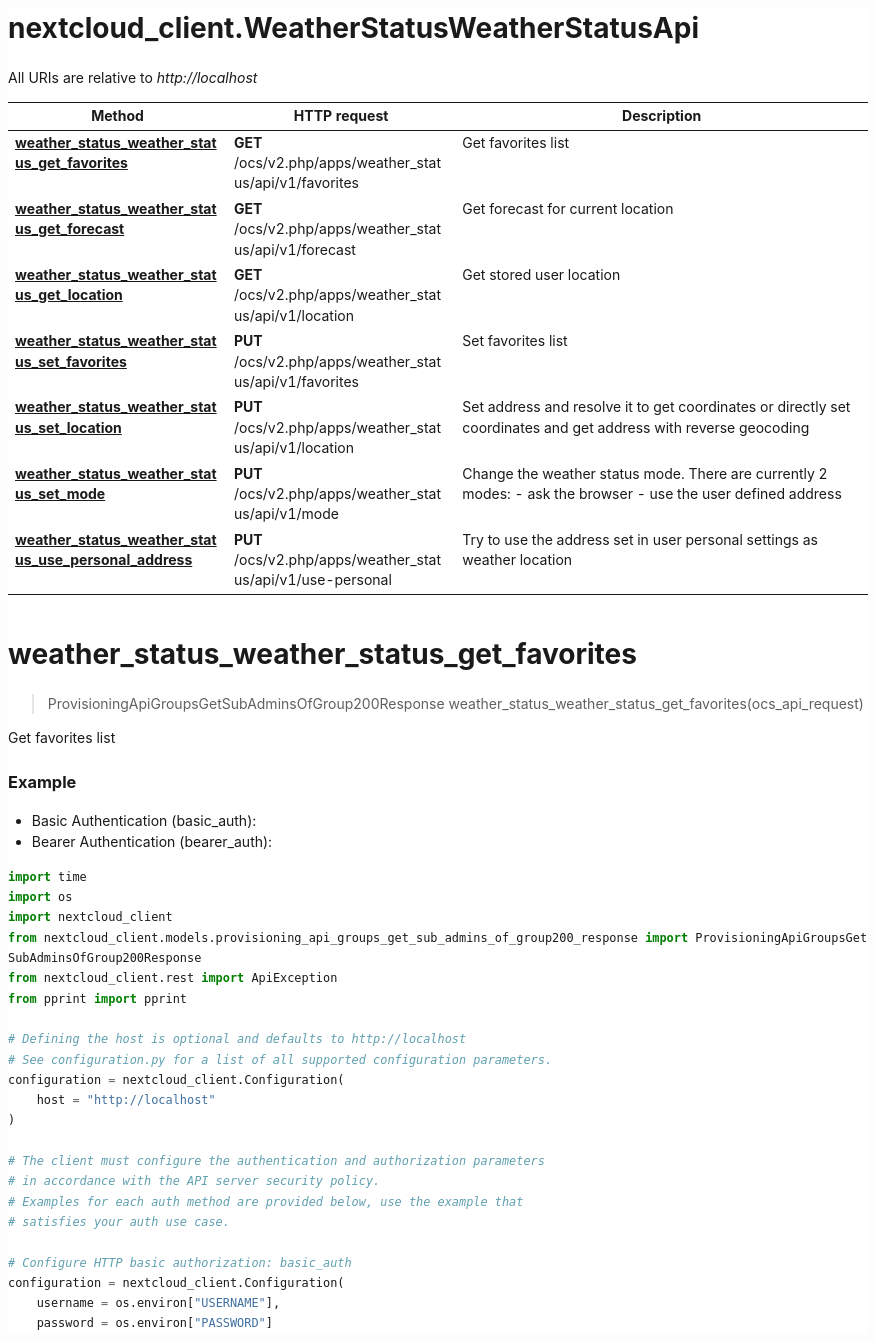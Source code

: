 # nextcloud_client.WeatherStatusWeatherStatusApi

All URIs are relative to *http://localhost*

Method | HTTP request | Description
------------- | ------------- | -------------
[**weather_status_weather_status_get_favorites**](WeatherStatusWeatherStatusApi.md#weather_status_weather_status_get_favorites) | **GET** /ocs/v2.php/apps/weather_status/api/v1/favorites | Get favorites list
[**weather_status_weather_status_get_forecast**](WeatherStatusWeatherStatusApi.md#weather_status_weather_status_get_forecast) | **GET** /ocs/v2.php/apps/weather_status/api/v1/forecast | Get forecast for current location
[**weather_status_weather_status_get_location**](WeatherStatusWeatherStatusApi.md#weather_status_weather_status_get_location) | **GET** /ocs/v2.php/apps/weather_status/api/v1/location | Get stored user location
[**weather_status_weather_status_set_favorites**](WeatherStatusWeatherStatusApi.md#weather_status_weather_status_set_favorites) | **PUT** /ocs/v2.php/apps/weather_status/api/v1/favorites | Set favorites list
[**weather_status_weather_status_set_location**](WeatherStatusWeatherStatusApi.md#weather_status_weather_status_set_location) | **PUT** /ocs/v2.php/apps/weather_status/api/v1/location | Set address and resolve it to get coordinates or directly set coordinates and get address with reverse geocoding
[**weather_status_weather_status_set_mode**](WeatherStatusWeatherStatusApi.md#weather_status_weather_status_set_mode) | **PUT** /ocs/v2.php/apps/weather_status/api/v1/mode | Change the weather status mode. There are currently 2 modes: - ask the browser - use the user defined address
[**weather_status_weather_status_use_personal_address**](WeatherStatusWeatherStatusApi.md#weather_status_weather_status_use_personal_address) | **PUT** /ocs/v2.php/apps/weather_status/api/v1/use-personal | Try to use the address set in user personal settings as weather location


# **weather_status_weather_status_get_favorites**
> ProvisioningApiGroupsGetSubAdminsOfGroup200Response weather_status_weather_status_get_favorites(ocs_api_request)

Get favorites list

### Example

* Basic Authentication (basic_auth):
* Bearer Authentication (bearer_auth):
```python
import time
import os
import nextcloud_client
from nextcloud_client.models.provisioning_api_groups_get_sub_admins_of_group200_response import ProvisioningApiGroupsGetSubAdminsOfGroup200Response
from nextcloud_client.rest import ApiException
from pprint import pprint

# Defining the host is optional and defaults to http://localhost
# See configuration.py for a list of all supported configuration parameters.
configuration = nextcloud_client.Configuration(
    host = "http://localhost"
)

# The client must configure the authentication and authorization parameters
# in accordance with the API server security policy.
# Examples for each auth method are provided below, use the example that
# satisfies your auth use case.

# Configure HTTP basic authorization: basic_auth
configuration = nextcloud_client.Configuration(
    username = os.environ["USERNAME"],
    password = os.environ["PASSWORD"]
```